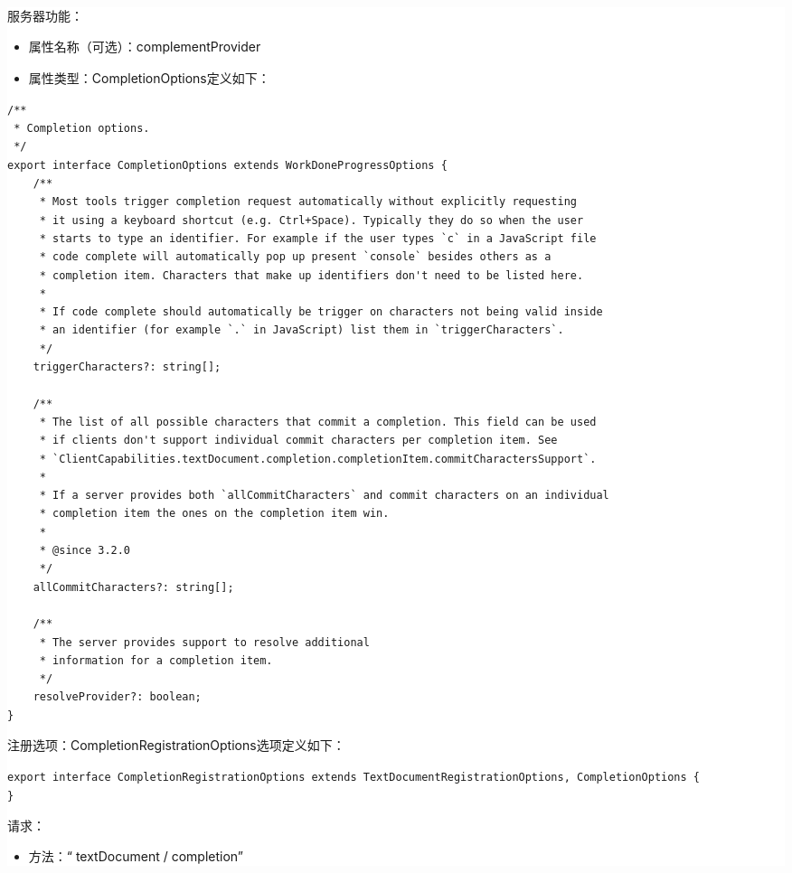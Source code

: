 服务器功能：

- 属性名称（可选）：complementProvider

- 属性类型：CompletionOptions定义如下：

```
/**
 * Completion options.
 */
export interface CompletionOptions extends WorkDoneProgressOptions {
	/**
	 * Most tools trigger completion request automatically without explicitly requesting
	 * it using a keyboard shortcut (e.g. Ctrl+Space). Typically they do so when the user
	 * starts to type an identifier. For example if the user types `c` in a JavaScript file
	 * code complete will automatically pop up present `console` besides others as a
	 * completion item. Characters that make up identifiers don't need to be listed here.
	 *
	 * If code complete should automatically be trigger on characters not being valid inside
	 * an identifier (for example `.` in JavaScript) list them in `triggerCharacters`.
	 */
	triggerCharacters?: string[];

	/**
	 * The list of all possible characters that commit a completion. This field can be used
	 * if clients don't support individual commit characters per completion item. See
	 * `ClientCapabilities.textDocument.completion.completionItem.commitCharactersSupport`.
	 *
	 * If a server provides both `allCommitCharacters` and commit characters on an individual
	 * completion item the ones on the completion item win.
	 *
	 * @since 3.2.0
	 */
	allCommitCharacters?: string[];

	/**
	 * The server provides support to resolve additional
	 * information for a completion item.
	 */
	resolveProvider?: boolean;
}
```

注册选项：CompletionRegistrationOptions选项定义如下：

```
export interface CompletionRegistrationOptions extends TextDocumentRegistrationOptions, CompletionOptions {
}
```

请求：

- 方法：“ textDocument / completion”
